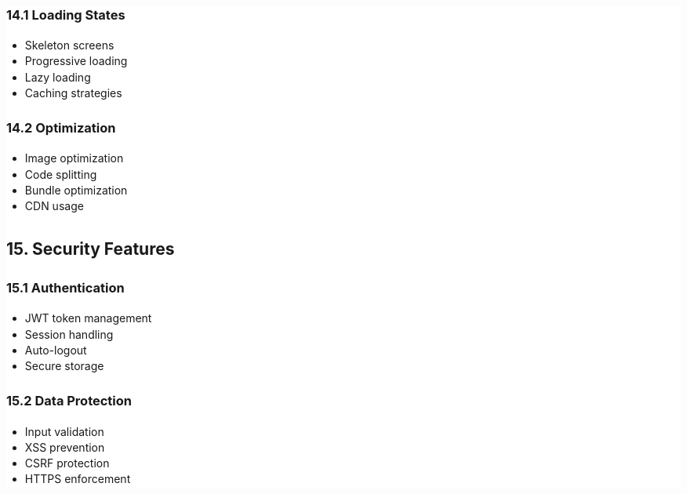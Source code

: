 ### 14.1 Loading States
- Skeleton screens
- Progressive loading
- Lazy loading
- Caching strategies

### 14.2 Optimization
- Image optimization
- Code splitting
- Bundle optimization
- CDN usage

## 15. Security Features

### 15.1 Authentication
- JWT token management
- Session handling
- Auto-logout
- Secure storage

### 15.2 Data Protection
- Input validation
- XSS prevention
- CSRF protection
- HTTPS enforcement 